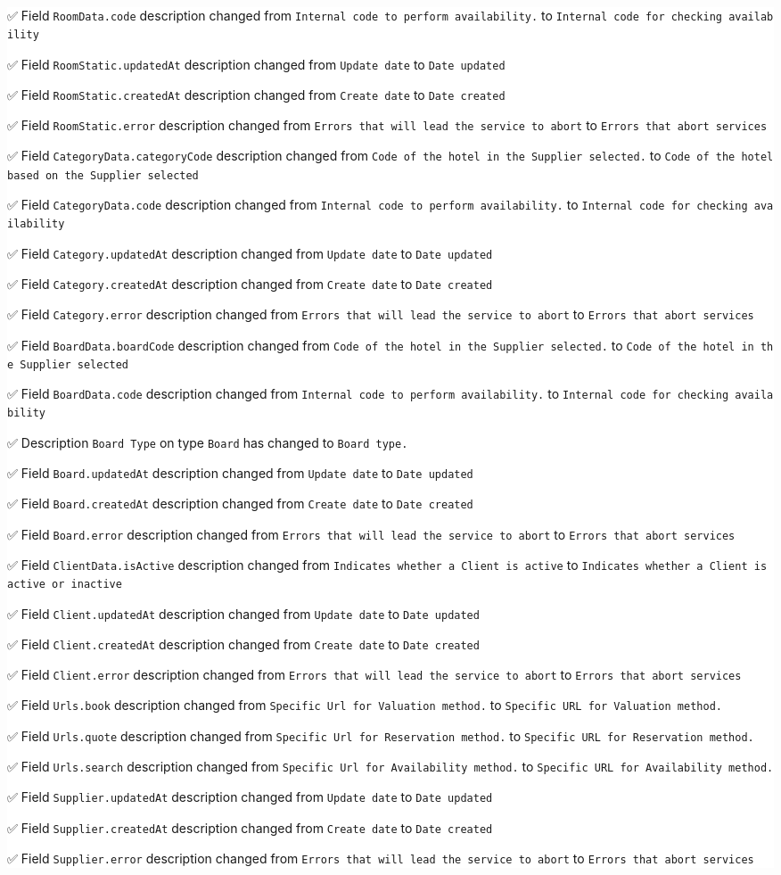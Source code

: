 ✅  Field `RoomData.code` description changed from `Internal code to perform availability.` to `Internal code for checking availability`

✅  Field `RoomStatic.updatedAt` description changed from `Update date` to `Date updated`

✅  Field `RoomStatic.createdAt` description changed from `Create date` to `Date created`

✅  Field `RoomStatic.error` description changed from `Errors that will lead the service to abort` to `Errors that abort services`

✅  Field `CategoryData.categoryCode` description changed from `Code of the hotel in the Supplier selected.` to `Code of the hotel based on the Supplier selected`

✅  Field `CategoryData.code` description changed from `Internal code to perform availability.` to `Internal code for checking availability`

✅  Field `Category.updatedAt` description changed from `Update date` to `Date updated`

✅  Field `Category.createdAt` description changed from `Create date` to `Date created`

✅  Field `Category.error` description changed from `Errors that will lead the service to abort` to `Errors that abort services`

✅  Field `BoardData.boardCode` description changed from `Code of the hotel in the Supplier selected.` to `Code of the hotel in the Supplier selected`

✅  Field `BoardData.code` description changed from `Internal code to perform availability.` to `Internal code for checking availability`

✅  Description `Board Type` on type `Board` has changed to `Board type.`

✅  Field `Board.updatedAt` description changed from `Update date` to `Date updated`

✅  Field `Board.createdAt` description changed from `Create date` to `Date created`

✅  Field `Board.error` description changed from `Errors that will lead the service to abort` to `Errors that abort services`

✅  Field `ClientData.isActive` description changed from `Indicates whether a Client is active` to `Indicates whether a Client is active or inactive`

✅  Field `Client.updatedAt` description changed from `Update date` to `Date updated`

✅  Field `Client.createdAt` description changed from `Create date` to `Date created`

✅  Field `Client.error` description changed from `Errors that will lead the service to abort` to `Errors that abort services`

✅  Field `Urls.book` description changed from `Specific Url for Valuation method.` to `Specific URL for Valuation method.`

✅  Field `Urls.quote` description changed from `Specific Url for Reservation method.` to `Specific URL for Reservation method.`

✅  Field `Urls.search` description changed from `Specific Url for Availability method.` to `Specific URL for Availability method.`

✅  Field `Supplier.updatedAt` description changed from `Update date` to `Date updated`

✅  Field `Supplier.createdAt` description changed from `Create date` to `Date created`

✅  Field `Supplier.error` description changed from `Errors that will lead the service to abort` to `Errors that abort services`
